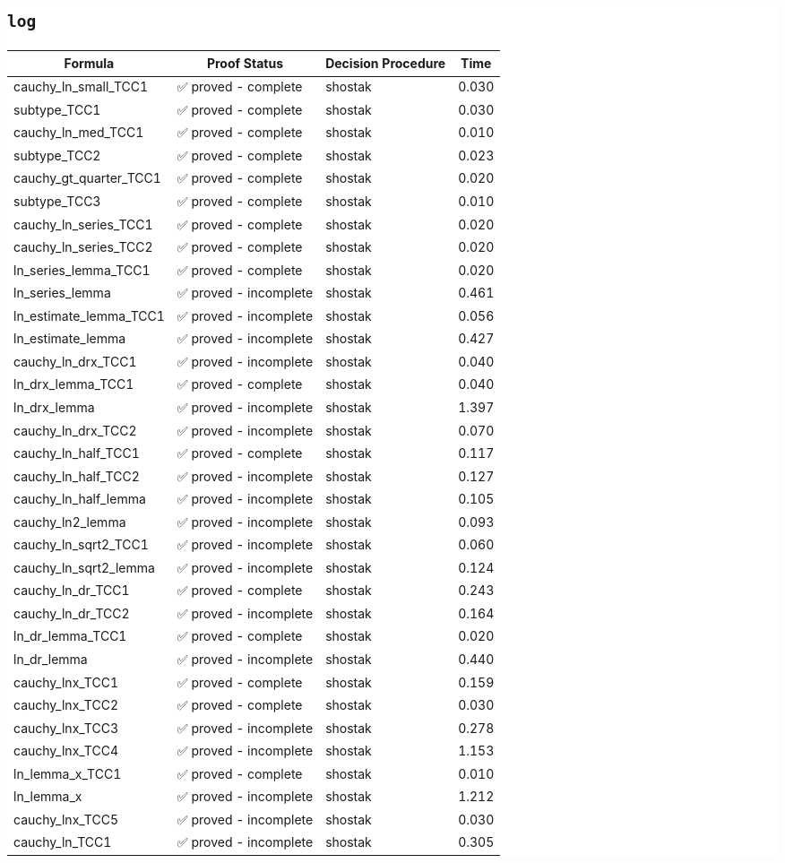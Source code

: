 ## `log`

| Formula | Proof Status | Decision Procedure | Time |
| ---     | ---          | ---                | ---  |
|cauchy_ln_small_TCC1|✅ proved - complete|shostak|0.030|
|subtype_TCC1|✅ proved - complete|shostak|0.030|
|cauchy_ln_med_TCC1|✅ proved - complete|shostak|0.010|
|subtype_TCC2|✅ proved - complete|shostak|0.023|
|cauchy_gt_quarter_TCC1|✅ proved - complete|shostak|0.020|
|subtype_TCC3|✅ proved - complete|shostak|0.010|
|cauchy_ln_series_TCC1|✅ proved - complete|shostak|0.020|
|cauchy_ln_series_TCC2|✅ proved - complete|shostak|0.020|
|ln_series_lemma_TCC1|✅ proved - complete|shostak|0.020|
|ln_series_lemma|✅ proved - incomplete|shostak|0.461|
|ln_estimate_lemma_TCC1|✅ proved - incomplete|shostak|0.056|
|ln_estimate_lemma|✅ proved - incomplete|shostak|0.427|
|cauchy_ln_drx_TCC1|✅ proved - incomplete|shostak|0.040|
|ln_drx_lemma_TCC1|✅ proved - complete|shostak|0.040|
|ln_drx_lemma|✅ proved - incomplete|shostak|1.397|
|cauchy_ln_drx_TCC2|✅ proved - incomplete|shostak|0.070|
|cauchy_ln_half_TCC1|✅ proved - complete|shostak|0.117|
|cauchy_ln_half_TCC2|✅ proved - incomplete|shostak|0.127|
|cauchy_ln_half_lemma|✅ proved - incomplete|shostak|0.105|
|cauchy_ln2_lemma|✅ proved - incomplete|shostak|0.093|
|cauchy_ln_sqrt2_TCC1|✅ proved - incomplete|shostak|0.060|
|cauchy_ln_sqrt2_lemma|✅ proved - incomplete|shostak|0.124|
|cauchy_ln_dr_TCC1|✅ proved - complete|shostak|0.243|
|cauchy_ln_dr_TCC2|✅ proved - incomplete|shostak|0.164|
|ln_dr_lemma_TCC1|✅ proved - complete|shostak|0.020|
|ln_dr_lemma|✅ proved - incomplete|shostak|0.440|
|cauchy_lnx_TCC1|✅ proved - complete|shostak|0.159|
|cauchy_lnx_TCC2|✅ proved - complete|shostak|0.030|
|cauchy_lnx_TCC3|✅ proved - incomplete|shostak|0.278|
|cauchy_lnx_TCC4|✅ proved - incomplete|shostak|1.153|
|ln_lemma_x_TCC1|✅ proved - complete|shostak|0.010|
|ln_lemma_x|✅ proved - incomplete|shostak|1.212|
|cauchy_lnx_TCC5|✅ proved - incomplete|shostak|0.030|
|cauchy_ln_TCC1|✅ proved - incomplete|shostak|0.305|